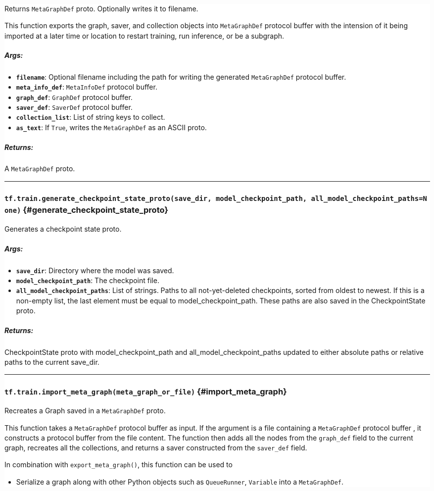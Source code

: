 Returns `MetaGraphDef` proto. Optionally writes it to filename.

This function exports the graph, saver, and collection objects into
`MetaGraphDef` protocol buffer with the intension of it being imported
at a later time or location to restart training, run inference, or be
a subgraph.

##### Args:


*  <b>`filename`</b>: Optional filename including the path for writing the
    generated `MetaGraphDef` protocol buffer.
*  <b>`meta_info_def`</b>: `MetaInfoDef` protocol buffer.
*  <b>`graph_def`</b>: `GraphDef` protocol buffer.
*  <b>`saver_def`</b>: `SaverDef` protocol buffer.
*  <b>`collection_list`</b>: List of string keys to collect.
*  <b>`as_text`</b>: If `True`, writes the `MetaGraphDef` as an ASCII proto.

##### Returns:

  A `MetaGraphDef` proto.


- - -

### `tf.train.generate_checkpoint_state_proto(save_dir, model_checkpoint_path, all_model_checkpoint_paths=None)` {#generate_checkpoint_state_proto}

Generates a checkpoint state proto.

##### Args:


*  <b>`save_dir`</b>: Directory where the model was saved.
*  <b>`model_checkpoint_path`</b>: The checkpoint file.
*  <b>`all_model_checkpoint_paths`</b>: List of strings.  Paths to all not-yet-deleted
    checkpoints, sorted from oldest to newest.  If this is a non-empty list,
    the last element must be equal to model_checkpoint_path.  These paths
    are also saved in the CheckpointState proto.

##### Returns:

  CheckpointState proto with model_checkpoint_path and
  all_model_checkpoint_paths updated to either absolute paths or
  relative paths to the current save_dir.


- - -

### `tf.train.import_meta_graph(meta_graph_or_file)` {#import_meta_graph}

Recreates a Graph saved in a `MetaGraphDef` proto.

This function takes a `MetaGraphDef` protocol buffer as input. If
the argument is a file containing a `MetaGraphDef` protocol buffer ,
it constructs a protocol buffer from the file content. The function
then adds all the nodes from the `graph_def` field to the
current graph, recreates all the collections, and returns a saver
constructed from the `saver_def` field.

In combination with `export_meta_graph()`, this function can be used to

* Serialize a graph along with other Python objects such as `QueueRunner`,
  `Variable` into a `MetaGraphDef`.

